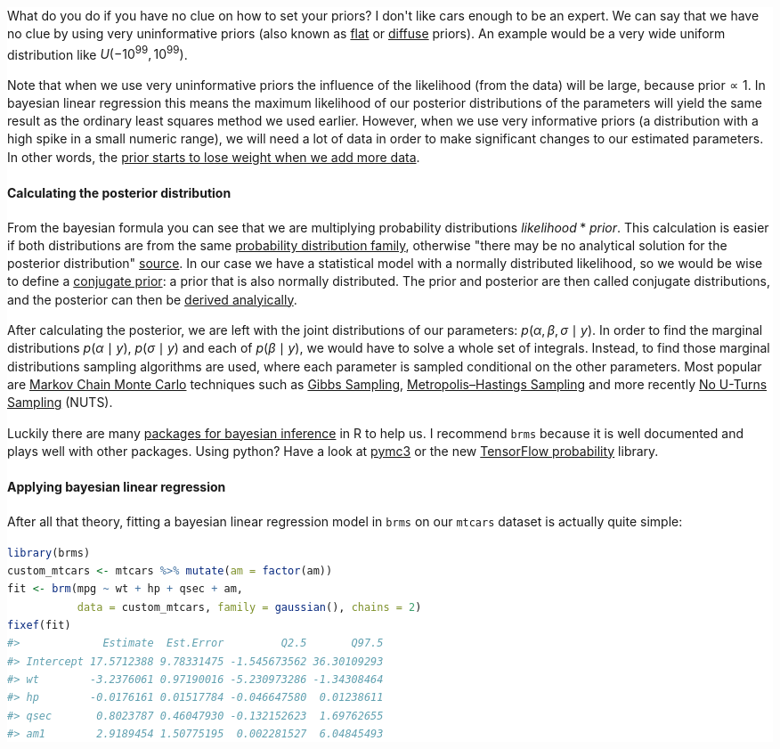 What do you do if you have no clue on how to set your priors? I don't like cars enough to be an expert. We can say that we have no clue by using very uninformative priors (also known as [flat](https://www.quora.com/What-is-a-flat-prior-in-the-Bayesian-method) or [diffuse](https://en.wikipedia.org/wiki/Prior_probability) priors). An example would be a very wide uniform distribution like $U(-10^{99},10^{99})$.

Note that when we use very uninformative priors the influence of the likelihood (from the data) will be large, because $\text{prior} \propto 1$. In bayesian linear regression this means the maximum likelihood of our posterior distributions of the parameters will yield the same result as the ordinary least squares method we used earlier. However, when we use very informative priors (a distribution with a high spike in a small numeric range), we will need a lot of data in order to make significant changes to our estimated parameters. In other words, the [prior starts to lose weight when we add more data](https://stats.stackexchange.com/questions/200982/do-bayesian-priors-become-irrelevant-with-large-sample-size/201059#201059).

#### Calculating the posterior distribution

From the bayesian formula you can see that we are multiplying probability distributions $likelihood * prior$. This calculation is easier if both distributions are from the same [probability distribution family](https://en.wikipedia.org/wiki/List_of_probability_distributions), otherwise "there may be no analytical solution for the posterior distribution" [source](https://en.wikipedia.org/wiki/Bayesian_linear_regression). In our case we have a statistical model with a normally distributed likelihood, so we would be wise to define a [conjugate prior](https://en.wikipedia.org/wiki/Conjugate_prior): a prior that is also normally distributed. The prior and posterior are then called conjugate distributions, and the posterior can then be [derived analyically](https://en.wikipedia.org/wiki/Bayesian_linear_regression).

After calculating the posterior, we are left with the joint distributions of our parameters: $p(\alpha, \beta, \sigma \mid y)$. In order to find the marginal distributions $p(\alpha \mid y)$, $p(\sigma \mid y)$ and each of $p(\beta \mid y)$, we would have to solve a whole set of integrals. Instead, to find those marginal distributions sampling algorithms are used, where each parameter is sampled conditional on the other parameters. Most popular are [Markov Chain Monte Carlo](https://en.wikipedia.org/wiki/Markov_chain_Monte_Carlo) techniques such as [Gibbs Sampling](https://en.wikipedia.org/wiki/Gibbs_sampling), [Metropolis–Hastings Sampling](https://en.wikipedia.org/wiki/Metropolis%E2%80%93Hastings_algorithm) and more recently [No U-Turns Sampling](https://stats.stackexchange.com/questions/311813/can-somebody-explain-to-me-nuts-in-english) (NUTS).

Luckily there are many [packages for bayesian inference](https://cran.r-project.org/web/views/Bayesian.html) in R to help us. I recommend `brms` because it is well documented and plays well with other packages. Using python? Have a look at [pymc3](https://docs.pymc.io/) or the new [TensorFlow probability](https://www.tensorflow.org/probability) library.

#### Applying bayesian linear regression

After all that theory, fitting a bayesian linear regression model in `brms` on our `mtcars` dataset is actually quite simple:

```r
library(brms)
custom_mtcars <- mtcars %>% mutate(am = factor(am))
fit <- brm(mpg ~ wt + hp + qsec + am,
           data = custom_mtcars, family = gaussian(), chains = 2)
fixef(fit)
#>             Estimate  Est.Error         Q2.5       Q97.5
#> Intercept 17.5712388 9.78331475 -1.545673562 36.30109293
#> wt        -3.2376061 0.97190016 -5.230973286 -1.34308464
#> hp        -0.0176161 0.01517784 -0.046647580  0.01238611
#> qsec       0.8023787 0.46047930 -0.132152623  1.69762655
#> am1        2.9189454 1.50775195  0.002281527  6.04845493
```
